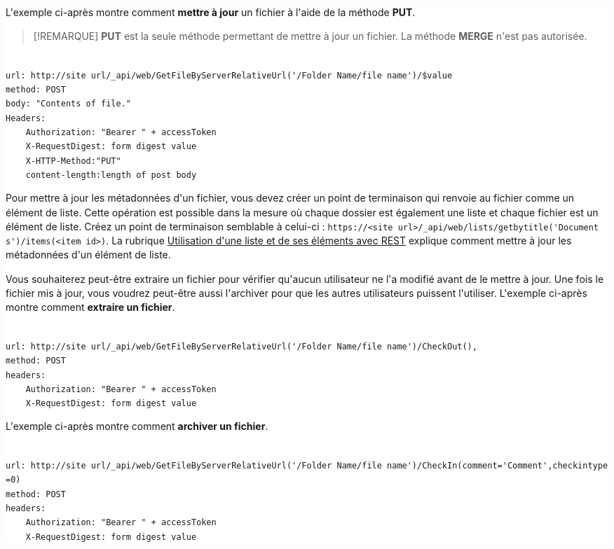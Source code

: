 L'exemple ci-après montre comment **mettre à jour** un fichier à l'aide de la méthode **PUT**.
  
    
    

> [!REMARQUE]
> **PUT** est la seule méthode permettant de mettre à jour un fichier. La méthode **MERGE** n'est pas autorisée.
  
    
    




```

url: http://site url/_api/web/GetFileByServerRelativeUrl('/Folder Name/file name')/$value
method: POST
body: "Contents of file."
Headers: 
    Authorization: "Bearer " + accessToken
    X-RequestDigest: form digest value
    X-HTTP-Method:"PUT"
    content-length:length of post body
```

Pour mettre à jour les métadonnées d'un fichier, vous devez créer un point de terminaison qui renvoie au fichier comme un élément de liste. Cette opération est possible dans la mesure où chaque dossier est également une liste et chaque fichier est un élément de liste. Créez un point de terminaison semblable à celui-ci :  `https://<site url>/_api/web/lists/getbytitle('Documents')/items(<item id>)`. La rubrique  [Utilisation d'une liste et de ses éléments avec REST](working-with-lists-and-list-items-with-rest.md) explique comment mettre à jour les métadonnées d'un élément de liste.
  
    
    
Vous souhaiterez peut-être extraire un fichier pour vérifier qu'aucun utilisateur ne l'a modifié avant de le mettre à jour. Une fois le fichier mis à jour, vous voudrez peut-être aussi l'archiver pour que les autres utilisateurs puissent l'utiliser. L'exemple ci-après montre comment **extraire un fichier**.
  
    
    



```

url: http://site url/_api/web/GetFileByServerRelativeUrl('/Folder Name/file name')/CheckOut(),
method: POST
headers:
    Authorization: "Bearer " + accessToken
    X-RequestDigest: form digest value
```

L'exemple ci-après montre comment **archiver un fichier**.
  
    
    



```

url: http://site url/_api/web/GetFileByServerRelativeUrl('/Folder Name/file name')/CheckIn(comment='Comment',checkintype=0)
method: POST
headers:
    Authorization: "Bearer " + accessToken
    X-RequestDigest: form digest value
```
